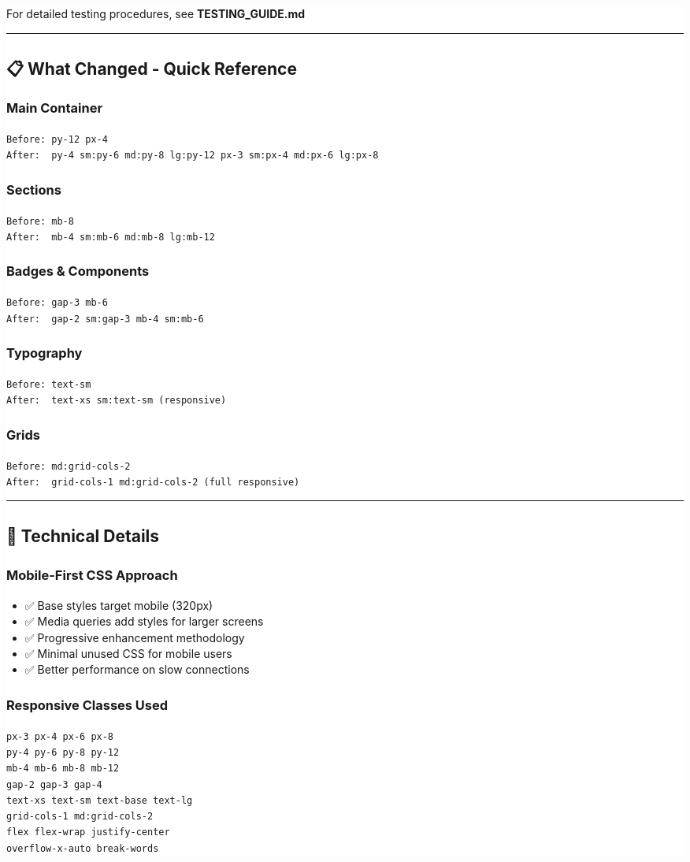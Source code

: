 For detailed testing procedures, see **TESTING_GUIDE.md**

---

## 📋 What Changed - Quick Reference

### Main Container
```
Before: py-12 px-4
After:  py-4 sm:py-6 md:py-8 lg:py-12 px-3 sm:px-4 md:px-6 lg:px-8
```

### Sections
```
Before: mb-8
After:  mb-4 sm:mb-6 md:mb-8 lg:mb-12
```

### Badges & Components
```
Before: gap-3 mb-6
After:  gap-2 sm:gap-3 mb-4 sm:mb-6
```

### Typography
```
Before: text-sm
After:  text-xs sm:text-sm (responsive)
```

### Grids
```
Before: md:grid-cols-2
After:  grid-cols-1 md:grid-cols-2 (full responsive)
```

---

## 🔧 Technical Details

### Mobile-First CSS Approach
- ✅ Base styles target mobile (320px)
- ✅ Media queries add styles for larger screens
- ✅ Progressive enhancement methodology
- ✅ Minimal unused CSS for mobile users
- ✅ Better performance on slow connections

### Responsive Classes Used
```
px-3 px-4 px-6 px-8
py-4 py-6 py-8 py-12
mb-4 mb-6 mb-8 mb-12
gap-2 gap-3 gap-4
text-xs text-sm text-base text-lg
grid-cols-1 md:grid-cols-2
flex flex-wrap justify-center
overflow-x-auto break-words
```
